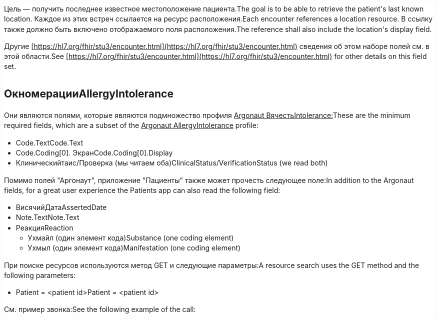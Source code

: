 <span data-ttu-id="264cc-198">Цель — получить последнее известное местоположение пациента.</span><span class="sxs-lookup"><span data-stu-id="264cc-198">The goal is to be able to retrieve the patient's last known location.</span></span> <span data-ttu-id="264cc-199">Каждое из этих встреч ссылается на ресурс расположения.</span><span class="sxs-lookup"><span data-stu-id="264cc-199">Each encounter references a location resource.</span></span> <span data-ttu-id="264cc-200">В ссылку также должно быть включено отображаемого поля расположения.</span><span class="sxs-lookup"><span data-stu-id="264cc-200">The reference shall also include the location's display field.</span></span>

<span data-ttu-id="264cc-201">Другие [https://hl7.org/fhir/stu3/encounter.html](https://hl7.org/fhir/stu3/encounter.html) сведения об этом наборе полей см. в этой области.</span><span class="sxs-lookup"><span data-stu-id="264cc-201">See [https://hl7.org/fhir/stu3/encounter.html](https://hl7.org/fhir/stu3/encounter.html) for other details on this field set.</span></span>

## <a name="allergyintolerance"></a><span data-ttu-id="264cc-202">Окномерации</span><span class="sxs-lookup"><span data-stu-id="264cc-202">AllergyIntolerance</span></span>

<span data-ttu-id="264cc-203">Они являются полями, которые являются подмножество профиля [Argonaut ВячестьIntolerance:](https://www.fhir.org/guides/argonaut/r2/StructureDefinition-argo-allergyintolerance.html)</span><span class="sxs-lookup"><span data-stu-id="264cc-203">These are the minimum required fields, which are a subset of the [Argonaut AllergyIntolerance](https://www.fhir.org/guides/argonaut/r2/StructureDefinition-argo-allergyintolerance.html) profile:</span></span>

 - <span data-ttu-id="264cc-204">Code.Text</span><span class="sxs-lookup"><span data-stu-id="264cc-204">Code.Text</span></span>
 - <span data-ttu-id="264cc-205">Code.Coding[0]. Экран</span><span class="sxs-lookup"><span data-stu-id="264cc-205">Code.Coding[0].Display</span></span>
 - <span data-ttu-id="264cc-206">Клиническийтаис/Проверка (мы читаем оба)</span><span class="sxs-lookup"><span data-stu-id="264cc-206">ClinicalStatus/VerificationStatus (we read both)</span></span>

<span data-ttu-id="264cc-207">Помимо полей "Аргонаут", приложение "Пациенты" также может прочесть следующее поле:</span><span class="sxs-lookup"><span data-stu-id="264cc-207">In addition to the Argonaut fields, for a great user experience the Patients app can also read the following field:</span></span>

 - <span data-ttu-id="264cc-208">ВисячийДата</span><span class="sxs-lookup"><span data-stu-id="264cc-208">AssertedDate</span></span>
 - <span data-ttu-id="264cc-209">Note.Text</span><span class="sxs-lookup"><span data-stu-id="264cc-209">Note.Text</span></span>
 - <span data-ttu-id="264cc-210">Реакция</span><span class="sxs-lookup"><span data-stu-id="264cc-210">Reaction</span></span>
    - <span data-ttu-id="264cc-211">Ухмайл (один элемент кода)</span><span class="sxs-lookup"><span data-stu-id="264cc-211">Substance (one coding element)</span></span>
    - <span data-ttu-id="264cc-212">Ухмыл (один элемент кода)</span><span class="sxs-lookup"><span data-stu-id="264cc-212">Manifestation (one coding element)</span></span>

<span data-ttu-id="264cc-213">При поиске ресурсов используются метод GET и следующие параметры:</span><span class="sxs-lookup"><span data-stu-id="264cc-213">A resource search uses the GET method and the following parameters:</span></span>

 - <span data-ttu-id="264cc-214">Patient =  \<patient id></span><span class="sxs-lookup"><span data-stu-id="264cc-214">Patient =  \<patient id></span></span>

<span data-ttu-id="264cc-215">См. пример звонка:</span><span class="sxs-lookup"><span data-stu-id="264cc-215">See the following example of the call:</span></span> 
